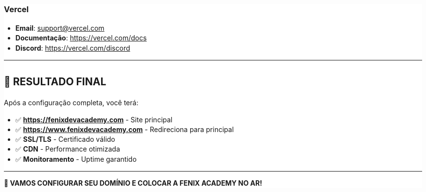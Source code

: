 ### **Vercel**
- **Email**: support@vercel.com
- **Documentação**: https://vercel.com/docs
- **Discord**: https://vercel.com/discord

---

## 🎉 **RESULTADO FINAL**

Após a configuração completa, você terá:

- ✅ **https://fenixdevacademy.com** - Site principal
- ✅ **https://www.fenixdevacademy.com** - Redireciona para principal
- ✅ **SSL/TLS** - Certificado válido
- ✅ **CDN** - Performance otimizada
- ✅ **Monitoramento** - Uptime garantido

---

**🚀 VAMOS CONFIGURAR SEU DOMÍNIO E COLOCAR A FENIX ACADEMY NO AR!**
